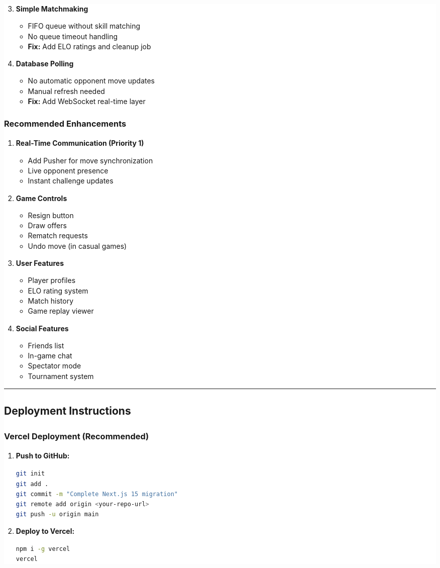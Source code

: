 3. **Simple Matchmaking**
   - FIFO queue without skill matching
   - No queue timeout handling
   - **Fix:** Add ELO ratings and cleanup job

4. **Database Polling**
   - No automatic opponent move updates
   - Manual refresh needed
   - **Fix:** Add WebSocket real-time layer

### Recommended Enhancements

1. **Real-Time Communication (Priority 1)**
   - Add Pusher for move synchronization
   - Live opponent presence
   - Instant challenge updates

2. **Game Controls**
   - Resign button
   - Draw offers
   - Rematch requests
   - Undo move (in casual games)

3. **User Features**
   - Player profiles
   - ELO rating system
   - Match history
   - Game replay viewer

4. **Social Features**
   - Friends list
   - In-game chat
   - Spectator mode
   - Tournament system

---

## Deployment Instructions

### Vercel Deployment (Recommended)

1. **Push to GitHub:**
   ```bash
   git init
   git add .
   git commit -m "Complete Next.js 15 migration"
   git remote add origin <your-repo-url>
   git push -u origin main
   ```

2. **Deploy to Vercel:**
   ```bash
   npm i -g vercel
   vercel
   ```
